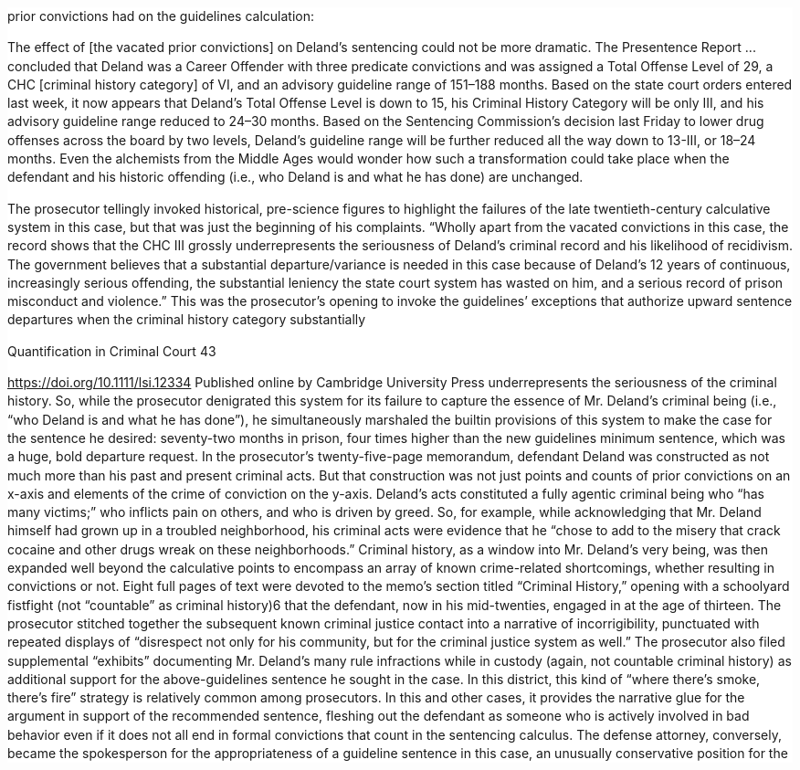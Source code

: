 prior convictions had on the guidelines calculation:

The effect of [the vacated prior convictions] on Deland’s sentencing could
not be more dramatic. The Presentence Report ... concluded that Deland
was a Career Offender with three predicate convictions and was assigned
a Total Offense Level of 29, a CHC [criminal history category] of VI, and
an advisory guideline range of 151–188 months. Based on the state court
orders entered last week, it now appears that Deland’s Total Offense Level
is down to 15, his Criminal History Category will be only III, and his
advisory guideline range reduced to 24–30 months. Based on the Sentencing
Commission’s decision last Friday to lower drug offenses across the
board by two levels, Deland’s guideline range will be further reduced all
the way down to 13-III, or 18–24 months. Even the alchemists from the
Middle Ages would wonder how such a transformation could take place
when the defendant and his historic offending (i.e., who Deland is and
what he has done) are unchanged.

The prosecutor tellingly invoked historical, pre-science figures to highlight the
failures of the late twentieth-century calculative system in this case, but that was
just the beginning of his complaints. “Wholly apart from the vacated convictions in
this case, the record shows that the CHC III grossly underrepresents the seriousness
of Deland’s criminal record and his likelihood of recidivism. The government
believes that a substantial departure/variance is needed in this case because of
Deland’s 12 years of continuous, increasingly serious offending, the substantial
leniency the state court system has wasted on him, and a serious record of prison
misconduct and violence.”
This was the prosecutor’s opening to invoke the guidelines’ exceptions that
authorize upward sentence departures when the criminal history category substantially

Quantification in Criminal Court 43

https://doi.org/10.1111/lsi.12334 Published online by Cambridge University Press
underrepresents the seriousness of the criminal history. So, while the prosecutor denigrated
this system for its failure to capture the essence of Mr. Deland’s criminal being
(i.e., “who Deland is and what he has done”), he simultaneously marshaled the builtin
provisions of this system to make the case for the sentence he desired: seventy-two
months in prison, four times higher than the new guidelines minimum sentence,
which was a huge, bold departure request.
In the prosecutor’s twenty-five-page memorandum, defendant Deland was constructed
as not much more than his past and present criminal acts. But that construction
was not just points and counts of prior convictions on an x-axis and
elements of the crime of conviction on the y-axis. Deland’s acts constituted a fully
agentic criminal being who “has many victims;” who inflicts pain on others, and
who is driven by greed. So, for example, while acknowledging that Mr. Deland himself
had grown up in a troubled neighborhood, his criminal acts were evidence that
he “chose to add to the misery that crack cocaine and other drugs wreak on these
neighborhoods.” Criminal history, as a window into Mr. Deland’s very being, was
then expanded well beyond the calculative points to encompass an array of known
crime-related shortcomings, whether resulting in convictions or not. Eight full pages
of text were devoted to the memo’s section titled “Criminal History,” opening with
a schoolyard fistfight (not “countable” as criminal history)6 that the defendant, now
in his mid-twenties, engaged in at the age of thirteen. The prosecutor stitched
together the subsequent known criminal justice contact into a narrative of incorrigibility,
punctuated with repeated displays of “disrespect not only for his community,
but for the criminal justice system as well.”
The prosecutor also filed supplemental “exhibits” documenting Mr. Deland’s
many rule infractions while in custody (again, not countable criminal history) as
additional support for the above-guidelines sentence he sought in the case. In this
district, this kind of “where there’s smoke, there’s fire” strategy is relatively common
among prosecutors. In this and other cases, it provides the narrative glue for the
argument in support of the recommended sentence, fleshing out the defendant as
someone who is actively involved in bad behavior even if it does not all end in formal
convictions that count in the sentencing calculus.
The defense attorney, conversely, became the spokesperson for the appropriateness
of a guideline sentence in this case, an unusually conservative position for the